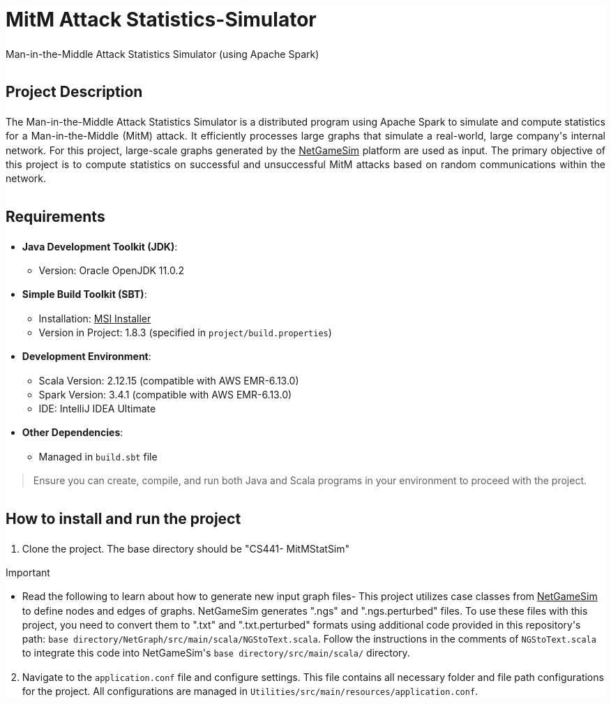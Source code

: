 # MitM Attack Statistics-Simulator
Man-in-the-Middle Attack Statistics Simulator (using Apache Spark)

## Project Description

<div style="text-align: justify;">

The Man-in-the-Middle Attack Statistics Simulator is a distributed program using Apache Spark to simulate and compute statistics for a Man-in-the-Middle (MitM) attack. It efficiently processes large graphs that simulate a real-world, large company's internal network. For this project, large-scale graphs generated by the [NetGameSim](https://github.com/0x1DOCD00D/NetGameSim) platform are used as input. The primary objective of this project is to compute statistics on successful and unsuccessful MitM attacks based on random communications within the network.

</div>

## Requirements
- **Java Development Toolkit (JDK)**:
  - Version: Oracle OpenJDK 11.0.2
  
- **Simple Build Toolkit (SBT)**:
  - Installation: [MSI Installer](https://www.scala-sbt.org/1.x/docs/Installing-sbt-on-Windows.html)
  - Version in Project: 1.8.3 (specified in `project/build.properties`)
  
- **Development Environment**:
  - Scala Version: 2.12.15 (compatible with AWS EMR-6.13.0)
  - Spark Version: 3.4.1 (compatible with AWS EMR-6.13.0)
  - IDE: IntelliJ IDEA Ultimate
  
- **Other Dependencies**:
  - Managed in `build.sbt` file
  
> Ensure you can create, compile, and run both Java and Scala programs in your environment to proceed with the project.<br>


## How to install and run the project

1. Clone the project. The base directory should be "CS441- MitMStatSim"<br>

> [!IMPORTANT]
> - Read the following to learn about how to generate new input graph files- 
> This project utilizes case classes from [NetGameSim](https://github.com/0x1DOCD00D/NetGameSim) to define nodes and edges of graphs. NetGameSim generates ".ngs" and ".ngs.perturbed" files. To use these files with this project, you need to convert them to ".txt" and ".txt.perturbed" formats using additional code provided in this repository's path: `base directory/NetGraph/src/main/scala/NGStoText.scala`. Follow the instructions in the comments of `NGStoText.scala` to integrate this code into NetGameSim's `base directory/src/main/scala/` directory.

2. Navigate to the `application.conf` file and configure settings. This file contains all necessary folder and file path configurations for the project. All configurations are managed in `Utilities/src/main/resources/application.conf`.
